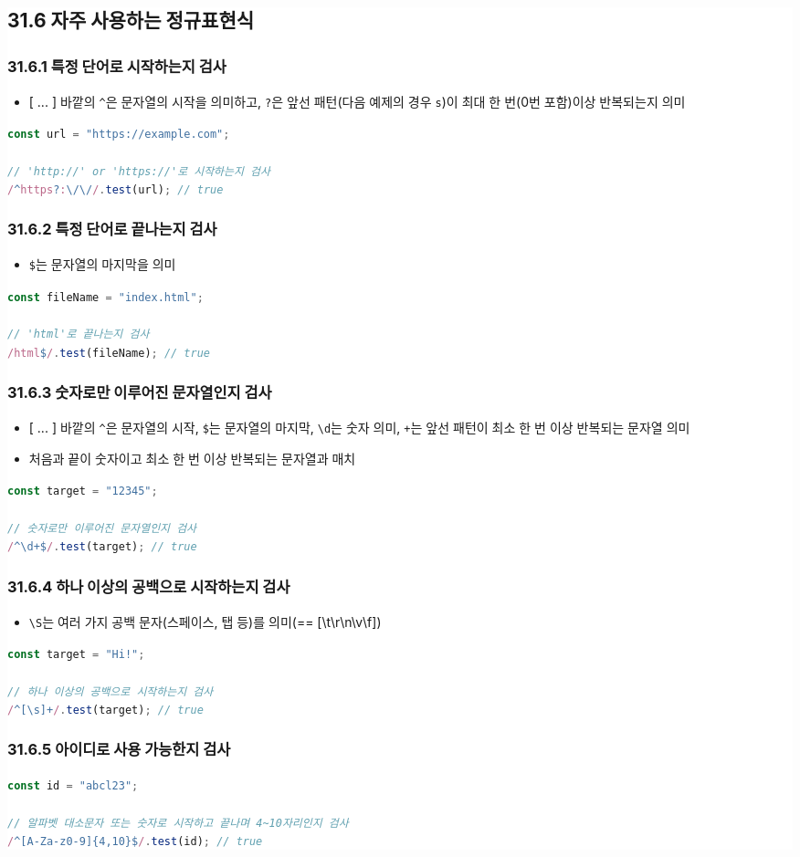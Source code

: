 ## 31.6 자주 사용하는 정규표현식<a name="31.6"></a>

### 31.6.1 특정 단어로 시작하는지 검사

- [ ... ] 바깥의 `^`은 문자열의 시작을 의미하고, `?`은 앞선 패턴(다음 예제의 경우 `s`)이 최대 한 번(0번 포함)이상 반복되는지 의미

```js
const url = "https://example.com";

// 'http://' or 'https://'로 시작하는지 검사
/^https?:\/\//.test(url); // true
```

### 31.6.2 특정 단어로 끝나는지 검사

- `$`는 문자열의 마지막을 의미

```js
const fileName = "index.html";

// 'html'로 끝나는지 검사
/html$/.test(fileName); // true
```

### 31.6.3 숫자로만 이루어진 문자열인지 검사

- [ ... ] 바깥의 `^`은 문자열의 시작, `$`는 문자열의 마지막, `\d`는 숫자 의미, `+`는 앞선 패턴이 최소 한 번 이상 반복되는 문자열 의미

- 처음과 끝이 숫자이고 최소 한 번 이상 반복되는 문자열과 매치

```js
const target = "12345";

// 숫자로만 이루어진 문자열인지 검사
/^\d+$/.test(target); // true
```

### 31.6.4 하나 이상의 공백으로 시작하는지 검사

- `\S`는 여러 가지 공백 문자(스페이스, 탭 등)를 의미(== [\t\r\n\v\f])

```js
const target = "Hi!";

// 하나 이상의 공백으로 시작하는지 검사
/^[\s]+/.test(target); // true
```

### 31.6.5 아이디로 사용 가능한지 검사

```js
const id = "abcl23";

// 알파벳 대소문자 또는 숫자로 시작하고 끝나며 4~10자리인지 검사
/^[A-Za-z0-9]{4,10}$/.test(id); // true
```
